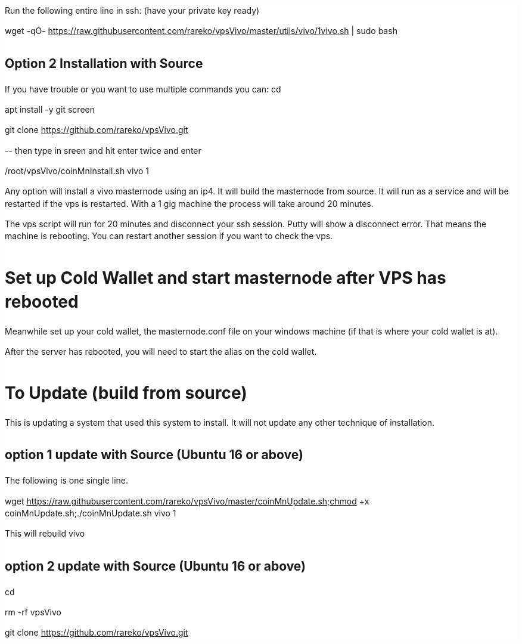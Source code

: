 Run the following entire line in ssh: (have your private key ready)

wget -qO- https://raw.githubusercontent.com/rareko/vpsVivo/master/utils/vivo/1vivo.sh | sudo bash

## Option 2 Installation with Source
If you have trouble or you want to use multiple commands you can:
cd

apt install -y git screen

git clone https://github.com/rareko/vpsVivo.git

-- then type in sreen and hit enter twice and enter

/root/vpsVivo/coinMnInstall.sh vivo 1

Any option will install a vivo masternode using an ip4. It will build the masternode from source. It will run as a service and will be restarted if the vps is restarted.
With a 1 gig machine the process will take around 20 minutes.

The vps script will run for 20 minutes and disconnect your ssh session. Putty will show a disconnect error. That means the machine is rebooting. You can restart another session if you want to check the vps.

# Set up Cold Wallet and start masternode after VPS has rebooted

Meanwhile set up your cold wallet, the masternode.conf file on your windows machine (if that is where your cold wallet is at).

After the server has rebooted, you will need to start the alias on the cold wallet.

# To Update (build from source)

This is updating a system that used this system to install. It will not update any other technique of installation.

## option 1 update with Source (Ubuntu 16 or above)

The following is one single line.

wget https://raw.githubusercontent.com/rareko/vpsVivo/master/coinMnUpdate.sh;chmod +x coinMnUpdate.sh;./coinMnUpdate.sh vivo 1

This will rebuild vivo

## option 2 update with Source (Ubuntu 16 or above)

cd

rm -rf vpsVivo

git clone https://github.com/rareko/vpsVivo.git
